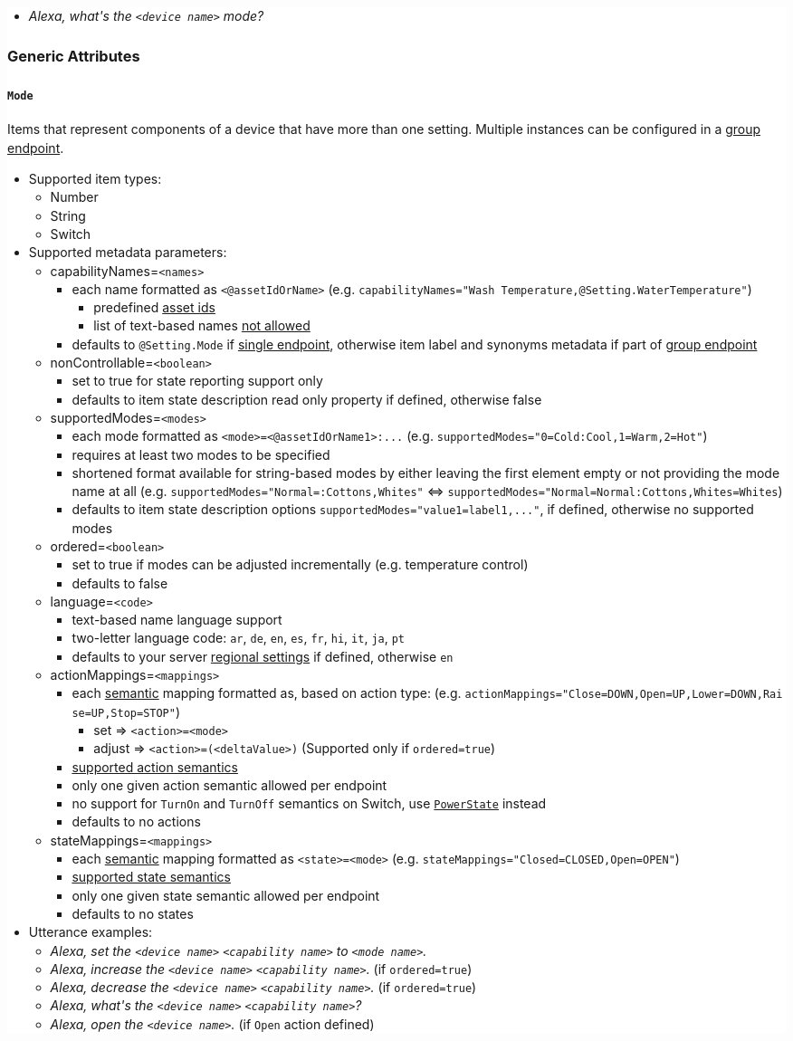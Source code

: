   * *Alexa, what's the `<device name>` mode?*

### Generic Attributes

<a name="modecontroller-mode"></a>
<a name="modecomponent"></a>

#### `Mode`

Items that represent components of a device that have more than one setting. Multiple instances can be configured in a [group endpoint](#group-endpoint).

* Supported item types:
  * Number
  * String
  * Switch
* Supported metadata parameters:
  * capabilityNames=`<names>`
    * each name formatted as `<@assetIdOrName>` (e.g. `capabilityNames="Wash Temperature,@Setting.WaterTemperature"`)
      * predefined [asset ids](#asset-catalog)
      * list of text-based names [not allowed](#capability-names-not-allowed)
    * defaults to `@Setting.Mode` if [single endpoint](#single-endpoint), otherwise item label and synonyms metadata if part of [group endpoint](#group-endpoint)
  * nonControllable=`<boolean>`
    * set to true for state reporting support only
    * defaults to item state description read only property if defined, otherwise false
  * supportedModes=`<modes>`
    * each mode formatted as `<mode>=<@assetIdOrName1>:...` (e.g. `supportedModes="0=Cold:Cool,1=Warm,2=Hot"`)
    * requires at least two modes to be specified
    * shortened format available for string-based modes by either leaving the first element empty or not providing the mode name at all (e.g. `supportedModes="Normal=:Cottons,Whites"` <=> `supportedModes="Normal=Normal:Cottons,Whites=Whites`)
    * defaults to item state description options `supportedModes="value1=label1,..."`, if defined, otherwise no supported modes
  * ordered=`<boolean>`
    * set to true if modes can be adjusted incrementally (e.g. temperature control)
    * defaults to false
  * language=`<code>`
    * text-based name language support
    * two-letter language code: `ar`, `de`, `en`, `es`, `fr`, `hi`, `it`, `ja`, `pt`
    * defaults to your server [regional settings](#regional-settings) if defined, otherwise `en`
  * actionMappings=`<mappings>`
    * each [semantic](#semantic-extensions) mapping formatted as, based on action type: (e.g. `actionMappings="Close=DOWN,Open=UP,Lower=DOWN,Raise=UP,Stop=STOP"`)
      * set => `<action>=<mode>`
      * adjust => `<action>=(<deltaValue>)` (Supported only if `ordered=true`)
    * [supported action semantics](#semantic-catalog)
    * only one given action semantic allowed per endpoint
    * no support for `TurnOn` and `TurnOff` semantics on Switch, use [`PowerState`](#powerstate) instead
    * defaults to no actions
  * stateMappings=`<mappings>`
    * each [semantic](#semantic-extensions) mapping formatted as `<state>=<mode>` (e.g. `stateMappings="Closed=CLOSED,Open=OPEN"`)
    * [supported state semantics](#semantic-catalog)
    * only one given state semantic allowed per endpoint
    * defaults to no states
* Utterance examples:
  * *Alexa, set the `<device name>` `<capability name>` to `<mode name>`.*
  * *Alexa, increase the `<device name>` `<capability name>`.* (if `ordered=true`)
  * *Alexa, decrease the `<device name>` `<capability name>`.* (if `ordered=true`)
  * *Alexa, what's the `<device name>` `<capability name>`?*
  * *Alexa, open the `<device name>`.* (if `Open` action defined)